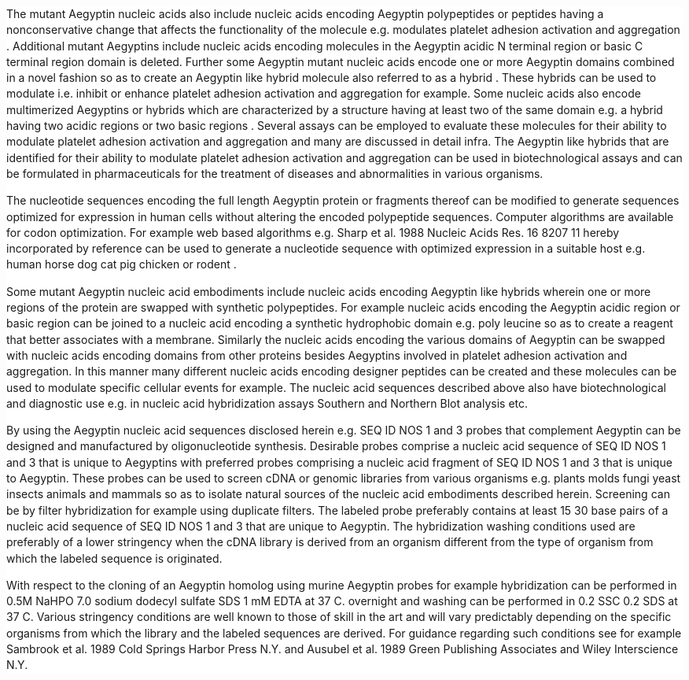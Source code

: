The mutant Aegyptin nucleic acids also include nucleic acids encoding Aegyptin polypeptides or peptides having a nonconservative change that affects the functionality of the molecule e.g. modulates platelet adhesion activation and aggregation . Additional mutant Aegyptins include nucleic acids encoding molecules in the Aegyptin acidic N terminal region or basic C terminal region domain is deleted. Further some Aegyptin mutant nucleic acids encode one or more Aegyptin domains combined in a novel fashion so as to create an Aegyptin like hybrid molecule also referred to as a hybrid . These hybrids can be used to modulate i.e. inhibit or enhance platelet adhesion activation and aggregation for example. Some nucleic acids also encode multimerized Aegyptins or hybrids which are characterized by a structure having at least two of the same domain e.g. a hybrid having two acidic regions or two basic regions . Several assays can be employed to evaluate these molecules for their ability to modulate platelet adhesion activation and aggregation and many are discussed in detail infra. The Aegyptin like hybrids that are identified for their ability to modulate platelet adhesion activation and aggregation can be used in biotechnological assays and can be formulated in pharmaceuticals for the treatment of diseases and abnormalities in various organisms.

The nucleotide sequences encoding the full length Aegyptin protein or fragments thereof can be modified to generate sequences optimized for expression in human cells without altering the encoded polypeptide sequences. Computer algorithms are available for codon optimization. For example web based algorithms e.g. Sharp et al. 1988 Nucleic Acids Res. 16 8207 11 hereby incorporated by reference can be used to generate a nucleotide sequence with optimized expression in a suitable host e.g. human horse dog cat pig chicken or rodent .

Some mutant Aegyptin nucleic acid embodiments include nucleic acids encoding Aegyptin like hybrids wherein one or more regions of the protein are swapped with synthetic polypeptides. For example nucleic acids encoding the Aegyptin acidic region or basic region can be joined to a nucleic acid encoding a synthetic hydrophobic domain e.g. poly leucine so as to create a reagent that better associates with a membrane. Similarly the nucleic acids encoding the various domains of Aegyptin can be swapped with nucleic acids encoding domains from other proteins besides Aegyptins involved in platelet adhesion activation and aggregation. In this manner many different nucleic acids encoding designer peptides can be created and these molecules can be used to modulate specific cellular events for example. The nucleic acid sequences described above also have biotechnological and diagnostic use e.g. in nucleic acid hybridization assays Southern and Northern Blot analysis etc.

By using the Aegyptin nucleic acid sequences disclosed herein e.g. SEQ ID NOS 1 and 3 probes that complement Aegyptin can be designed and manufactured by oligonucleotide synthesis. Desirable probes comprise a nucleic acid sequence of SEQ ID NOS 1 and 3 that is unique to Aegyptins with preferred probes comprising a nucleic acid fragment of SEQ ID NOS 1 and 3 that is unique to Aegyptin. These probes can be used to screen cDNA or genomic libraries from various organisms e.g. plants molds fungi yeast insects animals and mammals so as to isolate natural sources of the nucleic acid embodiments described herein. Screening can be by filter hybridization for example using duplicate filters. The labeled probe preferably contains at least 15 30 base pairs of a nucleic acid sequence of SEQ ID NOS 1 and 3 that are unique to Aegyptin. The hybridization washing conditions used are preferably of a lower stringency when the cDNA library is derived from an organism different from the type of organism from which the labeled sequence is originated.

With respect to the cloning of an Aegyptin homolog using murine Aegyptin probes for example hybridization can be performed in 0.5M NaHPO 7.0 sodium dodecyl sulfate SDS 1 mM EDTA at 37 C. overnight and washing can be performed in 0.2 SSC 0.2 SDS at 37 C. Various stringency conditions are well known to those of skill in the art and will vary predictably depending on the specific organisms from which the library and the labeled sequences are derived. For guidance regarding such conditions see for example Sambrook et al. 1989 Cold Springs Harbor Press N.Y. and Ausubel et al. 1989 Green Publishing Associates and Wiley Interscience N.Y.
